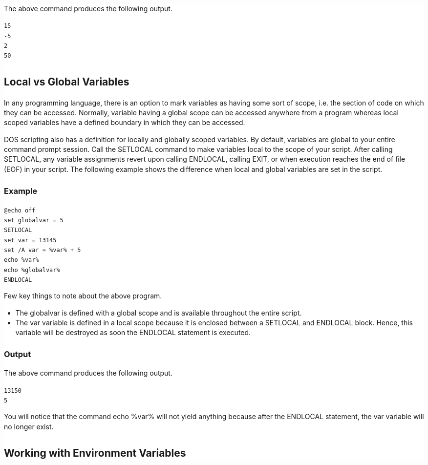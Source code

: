 The above command produces the following output.

```
15 
-5 
2 
50
```

## Local vs Global Variables

In any programming language, there is an option to mark variables as having some sort of scope, i.e. the section of code on which they can be accessed. Normally, variable having a global scope can be accessed anywhere from a program whereas local scoped variables have a defined boundary in which they can be accessed.

DOS scripting also has a definition for locally and globally scoped variables. By default, variables are global to your entire command prompt session. Call the SETLOCAL command to make variables local to the scope of your script. After calling SETLOCAL, any variable assignments revert upon calling ENDLOCAL, calling EXIT, or when execution reaches the end of file (EOF) in your script. The following example shows the difference when local and global variables are set in the script.

### Example

```
@echo off 
set globalvar = 5
SETLOCAL
set var = 13145
set /A var = %var% + 5
echo %var%
echo %globalvar%
ENDLOCAL
```

Few key things to note about the above program.

* The globalvar is defined with a global scope and is available throughout the entire script.
* The var variable is defined in a local scope because it is enclosed between a SETLOCAL and ENDLOCAL block. Hence, this variable will be destroyed as soon the ENDLOCAL statement is executed.

### Output

The above command produces the following output.

```
13150
5
```

You will notice that the command echo %var% will not yield anything because after the ENDLOCAL statement, the var variable will no longer exist.

## Working with Environment Variables
